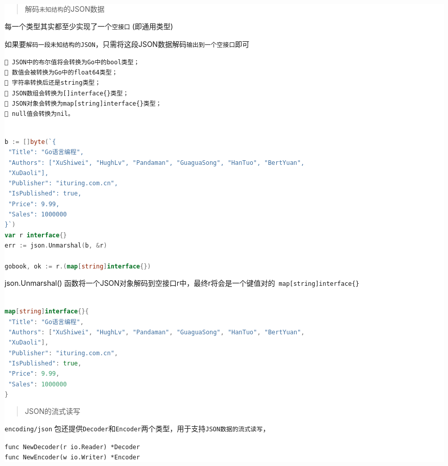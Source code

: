 
> 解码`未知结构`的JSON数据

每一个类型其实都至少实现了一个`空接口` (即通用类型)


如果要`解码一段未知结构的JSON`，只需将这段JSON数据解码`输出到一个空接口`即可

    
     JSON中的布尔值将会转换为Go中的bool类型；
     数值会被转换为Go中的float64类型；
     字符串转换后还是string类型；
     JSON数组会转换为[]interface{}类型；
     JSON对象会转换为map[string]interface{}类型；
     null值会转换为nil。



```go  

b := []byte(`{
 "Title": "Go语言编程",
 "Authors": ["XuShiwei", "HughLv", "Pandaman", "GuaguaSong", "HanTuo", "BertYuan",
 "XuDaoli"],
 "Publisher": "ituring.com.cn",
 "IsPublished": true,
 "Price": 9.99,
 "Sales": 1000000
}`)
var r interface{}
err := json.Unmarshal(b, &r) 

gobook, ok := r.(map[string]interface{}) 


```
json.Unmarshal() 函数将一个JSON对象解码到空接口r中，最终r将会是一个键值对的` map[string]interface{}`

```go  

map[string]interface{}{
 "Title": "Go语言编程",
 "Authors": ["XuShiwei", "HughLv", "Pandaman", "GuaguaSong", "HanTuo", "BertYuan",
 "XuDaoli"],
 "Publisher": "ituring.com.cn",
 "IsPublished": true,
 "Price": 9.99,
 "Sales": 1000000
} 

```

> JSON的流式读写

`encoding/json` 包还提供`Decoder`和`Encoder`两个类型，用于支持`JSON数据的流式读写`，
    
    func NewDecoder(r io.Reader) *Decoder
    func NewEncoder(w io.Writer) *Encoder 
